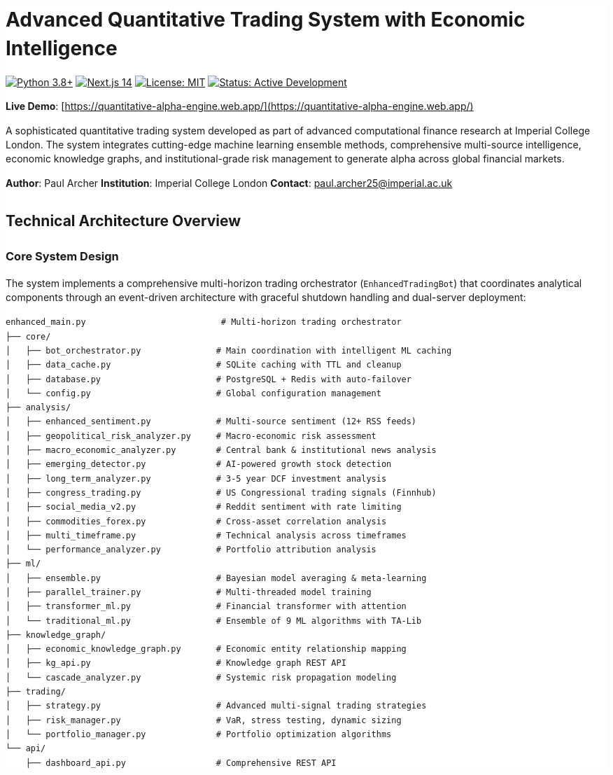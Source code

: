 # Advanced Quantitative Trading System with Economic Intelligence

[![Python 3.8+](https://img.shields.io/badge/python-3.8+-blue.svg)](https://www.python.org/downloads/)
[![Next.js 14](https://img.shields.io/badge/Next.js-14-black.svg)](https://nextjs.org/)
[![License: MIT](https://img.shields.io/badge/License-MIT-yellow.svg)](https://opensource.org/licenses/MIT)
[![Status: Active Development](https://img.shields.io/badge/Status-Active%20Development-green.svg)]()

**Live Demo**: [https://quantitative-alpha-engine.web.app/](https://quantitative-alpha-engine.web.app/)

A sophisticated quantitative trading system developed as part of advanced computational finance research at Imperial College London. The system integrates cutting-edge machine learning ensemble methods, comprehensive multi-source intelligence, economic knowledge graphs, and institutional-grade risk management to generate alpha across global financial markets.

**Author**: Paul Archer
**Institution**: Imperial College London
**Contact**: paul.archer25@imperial.ac.uk

## Technical Architecture Overview

### Core System Design

The system implements a comprehensive multi-horizon trading orchestrator (`EnhancedTradingBot`) that coordinates analytical components through an event-driven architecture with graceful shutdown handling and dual-server deployment:

```
enhanced_main.py                           # Multi-horizon trading orchestrator
├── core/
│   ├── bot_orchestrator.py               # Main coordination with intelligent ML caching
│   ├── data_cache.py                     # SQLite caching with TTL and cleanup
│   ├── database.py                       # PostgreSQL + Redis with auto-failover
│   └── config.py                         # Global configuration management
├── analysis/
│   ├── enhanced_sentiment.py             # Multi-source sentiment (12+ RSS feeds)
│   ├── geopolitical_risk_analyzer.py     # Macro-economic risk assessment
│   ├── macro_economic_analyzer.py        # Central bank & institutional news analysis
│   ├── emerging_detector.py              # AI-powered growth stock detection
│   ├── long_term_analyzer.py             # 3-5 year DCF investment analysis
│   ├── congress_trading.py               # US Congressional trading signals (Finnhub)
│   ├── social_media_v2.py                # Reddit sentiment with rate limiting
│   ├── commodities_forex.py              # Cross-asset correlation analysis
│   ├── multi_timeframe.py                # Technical analysis across timeframes
│   └── performance_analyzer.py           # Portfolio attribution analysis
├── ml/
│   ├── ensemble.py                       # Bayesian model averaging & meta-learning
│   ├── parallel_trainer.py               # Multi-threaded model training
│   ├── transformer_ml.py                 # Financial transformer with attention
│   └── traditional_ml.py                 # Ensemble of 9 ML algorithms with TA-Lib
├── knowledge_graph/
│   ├── economic_knowledge_graph.py       # Economic entity relationship mapping
│   ├── kg_api.py                         # Knowledge graph REST API
│   └── cascade_analyzer.py               # Systemic risk propagation modeling
├── trading/
│   ├── strategy.py                       # Advanced multi-signal trading strategies
│   ├── risk_manager.py                   # VaR, stress testing, dynamic sizing
│   └── portfolio_manager.py              # Portfolio optimization algorithms
└── api/
    ├── dashboard_api.py                  # Comprehensive REST API
```